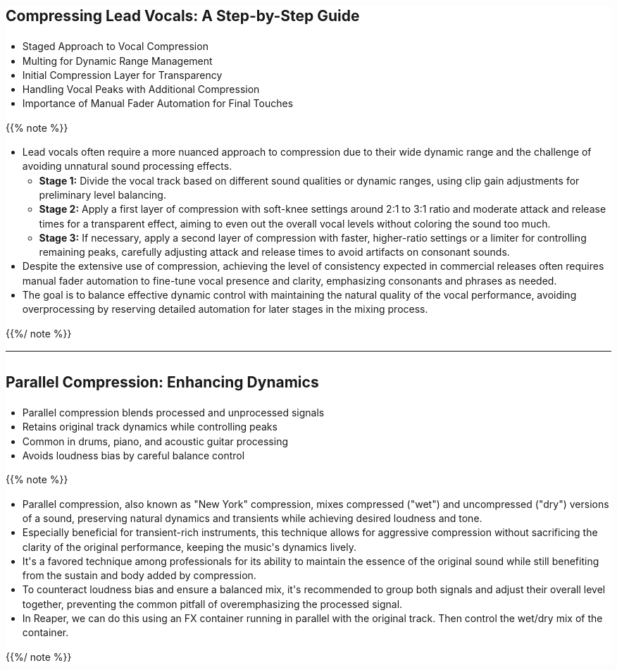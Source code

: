 
## Compressing Lead Vocals: A Step-by-Step Guide

- Staged Approach to Vocal Compression
- Multing for Dynamic Range Management
- Initial Compression Layer for Transparency
- Handling Vocal Peaks with Additional Compression
- Importance of Manual Fader Automation for Final Touches

{{% note %}}

- Lead vocals often require a more nuanced approach to compression due to their wide dynamic range and the challenge of avoiding unnatural sound processing effects.
  - **Stage 1:** Divide the vocal track based on different sound qualities or dynamic ranges, using clip gain adjustments for preliminary level balancing.
  - **Stage 2:** Apply a first layer of compression with soft-knee settings around 2:1 to 3:1 ratio and moderate attack and release times for a transparent effect, aiming to even out the overall vocal levels without coloring the sound too much.
  - **Stage 3:** If necessary, apply a second layer of compression with faster, higher-ratio settings or a limiter for controlling remaining peaks, carefully adjusting attack and release times to avoid artifacts on consonant sounds.
- Despite the extensive use of compression, achieving the level of consistency expected in commercial releases often requires manual fader automation to fine-tune vocal presence and clarity, emphasizing consonants and phrases as needed.
- The goal is to balance effective dynamic control with maintaining the natural quality of the vocal performance, avoiding overprocessing by reserving detailed automation for later stages in the mixing process.

{{%/ note %}}

---

## Parallel Compression: Enhancing Dynamics

- Parallel compression blends processed and unprocessed signals
- Retains original track dynamics while controlling peaks
- Common in drums, piano, and acoustic guitar processing
- Avoids loudness bias by careful balance control

{{% note %}}

- Parallel compression, also known as "New York" compression, mixes compressed ("wet") and uncompressed ("dry") versions of a sound, preserving natural dynamics and transients while achieving desired loudness and tone.
- Especially beneficial for transient-rich instruments, this technique allows for aggressive compression without sacrificing the clarity of the original performance, keeping the music's dynamics lively.
- It's a favored technique among professionals for its ability to maintain the essence of the original sound while still benefiting from the sustain and body added by compression.
- To counteract loudness bias and ensure a balanced mix, it's recommended to group both signals and adjust their overall level together, preventing the common pitfall of overemphasizing the processed signal.
- In Reaper, we can do this using an FX container running in parallel with the original track. Then control the wet/dry mix of the container.

{{%/ note %}}

